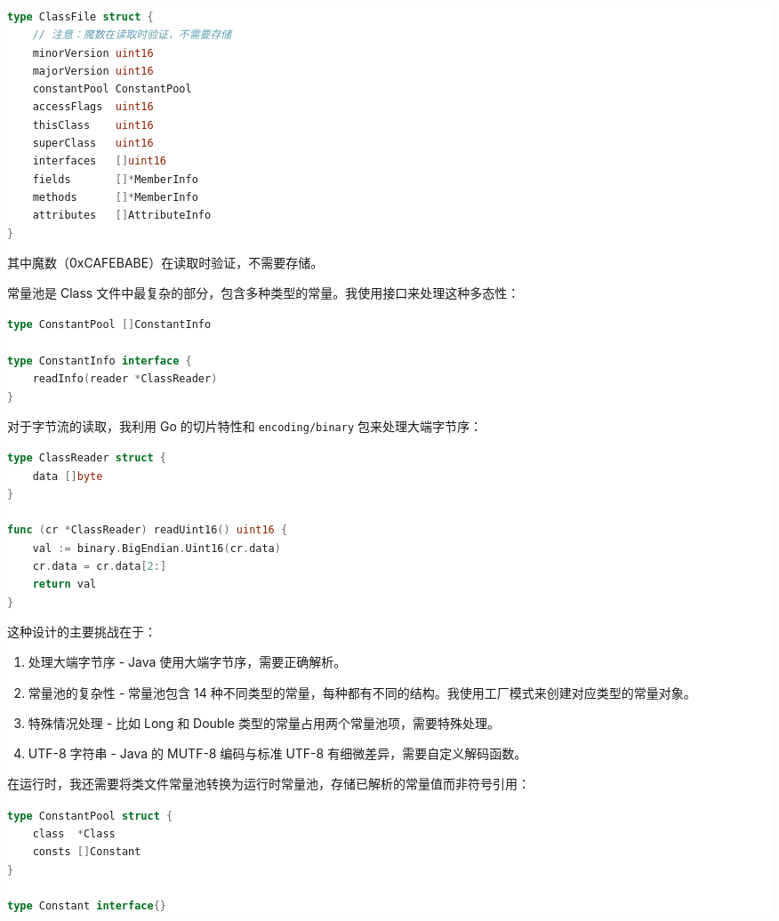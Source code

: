 ```go
type ClassFile struct {
    // 注意：魔数在读取时验证，不需要存储
    minorVersion uint16
    majorVersion uint16
    constantPool ConstantPool
    accessFlags  uint16
    thisClass    uint16
    superClass   uint16
    interfaces   []uint16
    fields       []*MemberInfo
    methods      []*MemberInfo
    attributes   []AttributeInfo
}
```

其中魔数（0xCAFEBABE）在读取时验证，不需要存储。

常量池是 Class 文件中最复杂的部分，包含多种类型的常量。我使用接口来处理这种多态性：

```go
type ConstantPool []ConstantInfo

type ConstantInfo interface {
    readInfo(reader *ClassReader)
}
```

对于字节流的读取，我利用 Go 的切片特性和 `encoding/binary` 包来处理大端字节序：

```go
type ClassReader struct {
    data []byte
}

func (cr *ClassReader) readUint16() uint16 {
    val := binary.BigEndian.Uint16(cr.data)
    cr.data = cr.data[2:]
    return val
}
```

这种设计的主要挑战在于：

1. 处理大端字节序 - Java 使用大端字节序，需要正确解析。

2. 常量池的复杂性 - 常量池包含 14 种不同类型的常量，每种都有不同的结构。我使用工厂模式来创建对应类型的常量对象。

3. 特殊情况处理 - 比如 Long 和 Double 类型的常量占用两个常量池项，需要特殊处理。

4. UTF-8 字符串 - Java 的 MUTF-8 编码与标准 UTF-8 有细微差异，需要自定义解码函数。

在运行时，我还需要将类文件常量池转换为运行时常量池，存储已解析的常量值而非符号引用：

```go
type ConstantPool struct {
    class  *Class
    consts []Constant
}

type Constant interface{}
```

